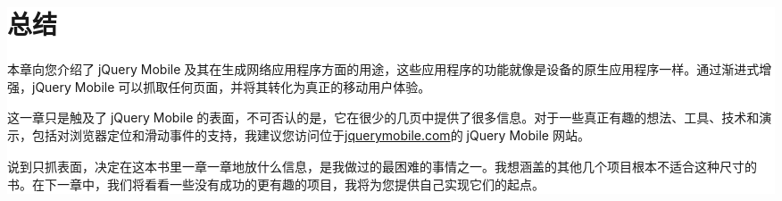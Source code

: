 # 总结

本章向您介绍了 jQuery Mobile 及其在生成网络应用程序方面的用途，这些应用程序的功能就像是设备的原生应用程序一样。通过渐进式增强，jQuery Mobile 可以抓取任何页面，并将其转化为真正的移动用户体验。

这一章只是触及了 jQuery Mobile 的表面，不可否认的是，它在很少的几页中提供了很多信息。对于一些真正有趣的想法、工具、技术和演示，包括对浏览器定位和滑动事件的支持，我建议您访问位于[jquerymobile.com](http://jquerymobile.com)的 jQuery Mobile 网站。

说到只抓表面，决定在这本书里一章一章地放什么信息，是我做过的最困难的事情之一。我想涵盖的其他几个项目根本不适合这种尺寸的书。在下一章中，我们将看看一些没有成功的更有趣的项目，我将为您提供自己实现它们的起点。